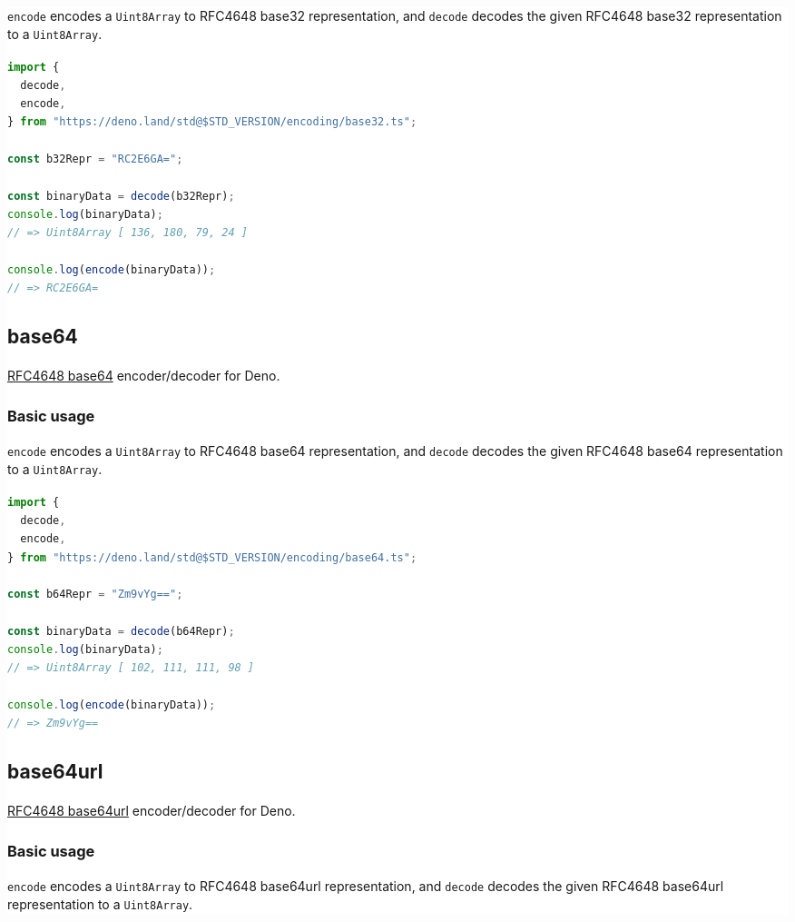 `encode` encodes a `Uint8Array` to RFC4648 base32 representation, and `decode`
decodes the given RFC4648 base32 representation to a `Uint8Array`.

```ts
import {
  decode,
  encode,
} from "https://deno.land/std@$STD_VERSION/encoding/base32.ts";

const b32Repr = "RC2E6GA=";

const binaryData = decode(b32Repr);
console.log(binaryData);
// => Uint8Array [ 136, 180, 79, 24 ]

console.log(encode(binaryData));
// => RC2E6GA=
```

## base64

[RFC4648 base64](https://tools.ietf.org/html/rfc4648#section-4) encoder/decoder
for Deno.

### Basic usage

`encode` encodes a `Uint8Array` to RFC4648 base64 representation, and `decode`
decodes the given RFC4648 base64 representation to a `Uint8Array`.

```ts
import {
  decode,
  encode,
} from "https://deno.land/std@$STD_VERSION/encoding/base64.ts";

const b64Repr = "Zm9vYg==";

const binaryData = decode(b64Repr);
console.log(binaryData);
// => Uint8Array [ 102, 111, 111, 98 ]

console.log(encode(binaryData));
// => Zm9vYg==
```

## base64url

[RFC4648 base64url](https://datatracker.ietf.org/doc/html/rfc4648#section-5)
encoder/decoder for Deno.

### Basic usage

`encode` encodes a `Uint8Array` to RFC4648 base64url representation, and
`decode` decodes the given RFC4648 base64url representation to a `Uint8Array`.
